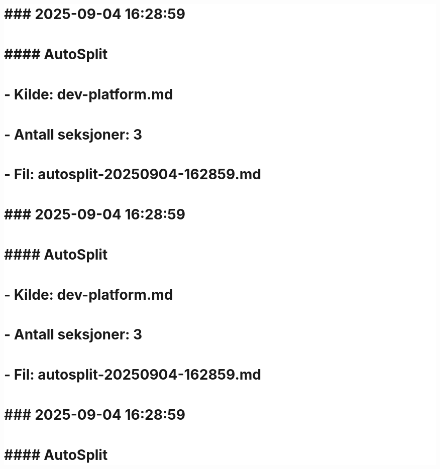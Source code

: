 #

# \### 2025-09-04 16:28:59

# \#### AutoSplit

# \- Kilde: dev-platform.md

# \- Antall seksjoner: 3

# \- Fil: autosplit-20250904-162859.md

#

#

#

#

# \### 2025-09-04 16:28:59

# \#### AutoSplit

# \- Kilde: dev-platform.md

# \- Antall seksjoner: 3

# \- Fil: autosplit-20250904-162859.md

#

#

#

#

# \### 2025-09-04 16:28:59

# \#### AutoSplit
